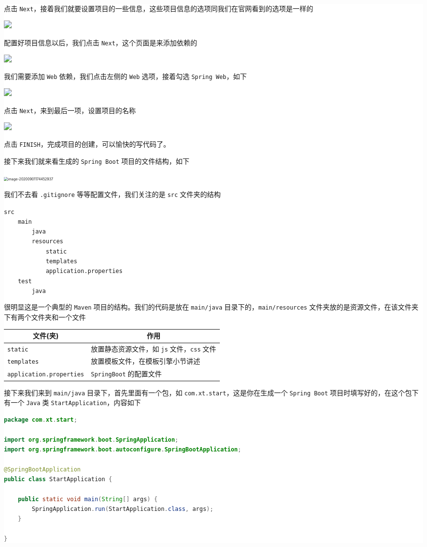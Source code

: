    点击 `Next`，接着我们就要设置项目的一些信息，这些项目信息的选项同我们在官网看到的选项是一样的

   ![](https://gitee.com/lastknightcoder/blogimage/raw/master/20200901173123.png)

   配置好项目信息以后，我们点击 `Next`，这个页面是来添加依赖的

   ![](https://gitee.com/lastknightcoder/blogimage/raw/master/20200901173243.png)

   我们需要添加 `Web` 依赖，我们点击左侧的 `Web` 选项，接着勾选 `Spring Web`，如下

   ![](https://gitee.com/lastknightcoder/blogimage/raw/master/20200901173425.png)

   点击 `Next`，来到最后一项，设置项目的名称

   ![](https://gitee.com/lastknightcoder/blogimage/raw/master/20200901173549.png)

   点击 `FINISH`，完成项目的创建，可以愉快的写代码了。

接下来我们就来看生成的 `Spring Boot` 项目的文件结构，如下

<img src="https://gitee.com/lastknightcoder/blogimage/raw/master/20200901174453.png" alt="image-20200901174452937" style="zoom:50%;" />

我们不去看 `.gitignore` 等等配置文件，我们关注的是 `src` 文件夹的结构

```
src
	main
		java
		resources
			static
			templates
			application.properties
	test
		java
```

很明显这是一个典型的 `Maven` 项目的结构。我们的代码是放在 `main/java` 目录下的，`main/resources` 文件夹放的是资源文件，在该文件夹下有两个文件夹和一个文件

| 文件(夹)                 | 作用                                       |
| ------------------------ | ------------------------------------------ |
| `static`                 | 放置静态资源文件，如 `js` 文件，`css` 文件 |
| `templates`              | 放置模板文件，在模板引擎小节讲述           |
| `application.properties` | `SpringBoot` 的配置文件                    |

接下来我们来到 `main/java` 目录下，首先里面有一个包，如 `com.xt.start`，这是你在生成一个 `Spring Boot` 项目时填写好的，在这个包下有一个 `Java` 类 `StartApplication`，内容如下

```java
package com.xt.start;

import org.springframework.boot.SpringApplication;
import org.springframework.boot.autoconfigure.SpringBootApplication;

@SpringBootApplication
public class StartApplication {

    public static void main(String[] args) {
        SpringApplication.run(StartApplication.class, args);
    }

}
```
